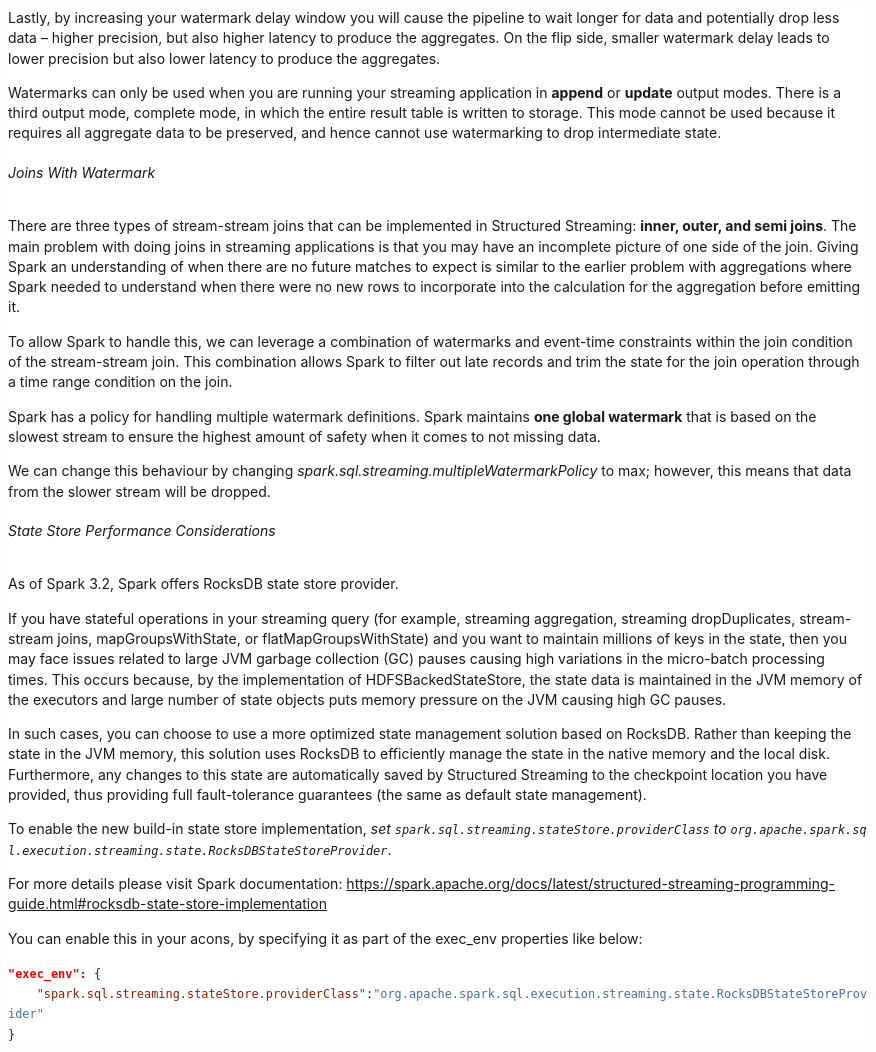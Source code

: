 Lastly, by increasing your watermark delay window you will cause the pipeline to wait longer for data and potentially drop less data – higher precision, but also higher latency to produce the aggregates. On the flip side, smaller watermark delay leads to lower precision but also lower latency to produce the aggregates.

Watermarks can only be used when you are running your streaming application in **append** or **update** output modes. There is a third output mode, complete mode, in which the entire result table is written to storage. This mode cannot be used because it requires all aggregate data to be preserved, and hence cannot use watermarking to drop intermediate state.

###### Joins With Watermark

There are three types of stream-stream joins that can be implemented in Structured Streaming: **inner, outer, and semi joins**. The main problem with doing joins in streaming applications is that you may have an incomplete picture of one side of the join. Giving Spark an understanding of when there are no future matches to expect is similar to the earlier problem with aggregations where Spark needed to understand when there were no new rows to incorporate into the calculation for the aggregation before emitting it.

To allow Spark to handle this, we can leverage a combination of watermarks and event-time constraints within the join condition of the stream-stream join. This combination allows Spark to filter out late records and trim the state for the join operation through a time range condition on the join.

Spark has a policy for handling multiple watermark definitions. Spark maintains **one global watermark** that is based on the slowest stream to ensure the highest amount of safety when it comes to not missing data.

We can change this behaviour by changing *spark.sql.streaming.multipleWatermarkPolicy* to max; however, this means that data from the slower stream will be dropped.

###### State Store Performance Considerations

As of Spark 3.2, Spark offers RocksDB state store provider.

If you have stateful operations in your streaming query (for example, streaming aggregation, streaming dropDuplicates, stream-stream joins, mapGroupsWithState, or flatMapGroupsWithState) and you want to maintain millions of keys in the state, then you may face issues related to large JVM garbage collection (GC) pauses causing high variations in the micro-batch processing times. This occurs because, by the implementation of HDFSBackedStateStore, the state data is maintained in the JVM memory of the executors and large number of state objects puts memory pressure on the JVM causing high GC pauses.

In such cases, you can choose to use a more optimized state management solution based on RocksDB. Rather than keeping the state in the JVM memory, this solution uses RocksDB to efficiently manage the state in the native memory and the local disk. Furthermore, any changes to this state are automatically saved by Structured Streaming to the checkpoint location you have provided, thus providing full fault-tolerance guarantees (the same as default state management).

To enable the new build-in state store implementation, *set `spark.sql.streaming.stateStore.providerClass` to `org.apache.spark.sql.execution.streaming.state.RocksDBStateStoreProvider`*.

For more details please visit Spark documentation: https://spark.apache.org/docs/latest/structured-streaming-programming-guide.html#rocksdb-state-store-implementation

You can enable this in your acons, by specifying it as part of the exec_env properties like below:

```json
"exec_env": {
    "spark.sql.streaming.stateStore.providerClass":"org.apache.spark.sql.execution.streaming.state.RocksDBStateStoreProvider"
}
```